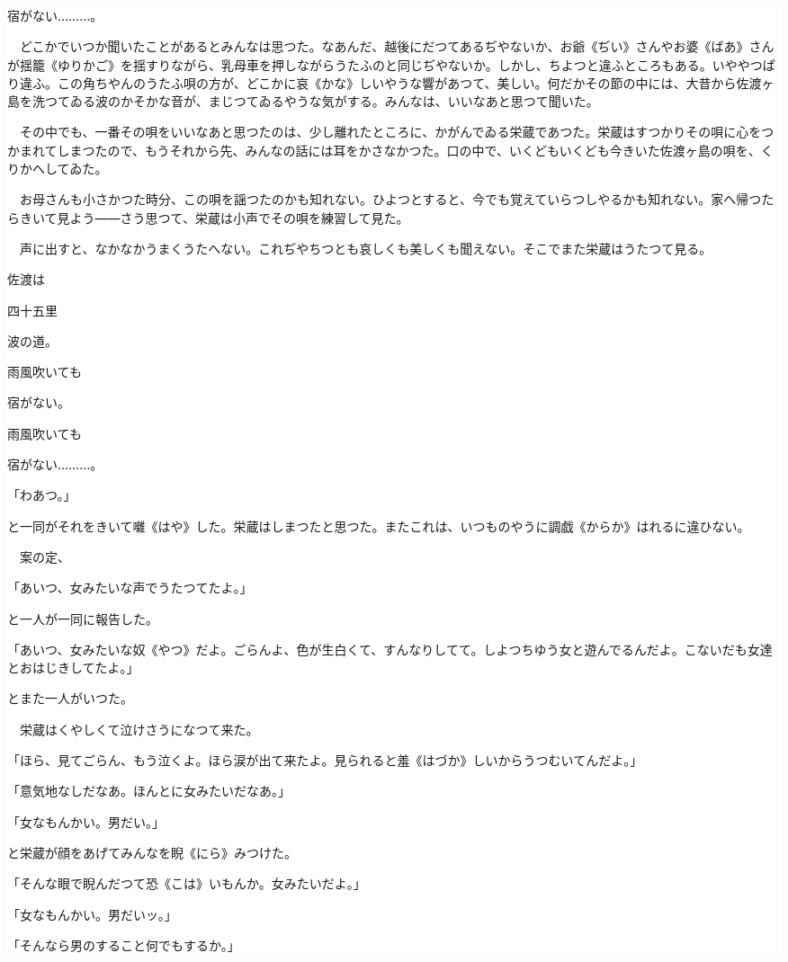 宿がない………。





　どこかでいつか聞いたことがあるとみんなは思つた。なあんだ、越後にだつてあるぢやないか、お爺《ぢい》さんやお婆《ばあ》さんが揺籠《ゆりかご》を揺すりながら、乳母車を押しながらうたふのと同じぢやないか。しかし、ちよつと違ふところもある。いややつぱり違ふ。この角ちやんのうたふ唄の方が、どこかに哀《かな》しいやうな響があつて、美しい。何だかその節の中には、大昔から佐渡ヶ島を洗つてゐる波のかそかな音が、まじつてゐるやうな気がする。みんなは、いいなあと思つて聞いた。

　その中でも、一番その唄をいいなあと思つたのは、少し離れたところに、かがんでゐる栄蔵であつた。栄蔵はすつかりその唄に心をつかまれてしまつたので、もうそれから先、みんなの話には耳をかさなかつた。口の中で、いくどもいくども今きいた佐渡ヶ島の唄を、くりかへしてゐた。

　お母さんも小さかつた時分、この唄を謡つたのかも知れない。ひよつとすると、今でも覚えていらつしやるかも知れない。家へ帰つたらきいて見よう――さう思つて、栄蔵は小声でその唄を練習して見た。

　声に出すと、なかなかうまくうたへない。これぢやちつとも哀しくも美しくも聞えない。そこでまた栄蔵はうたつて見る。




佐渡は

四十五里

波の道。

雨風吹いても

宿がない。

雨風吹いても

宿がない………。





「わあつ。」

と一同がそれをきいて囃《はや》した。栄蔵はしまつたと思つた。またこれは、いつものやうに調戯《からか》はれるに違ひない。

　案の定、

「あいつ、女みたいな声でうたつてたよ。」

と一人が一同に報告した。

「あいつ、女みたいな奴《やつ》だよ。ごらんよ、色が生白くて、すんなりしてて。しよつちゆう女と遊んでるんだよ。こないだも女達とおはじきしてたよ。」

とまた一人がいつた。

　栄蔵はくやしくて泣けさうになつて来た。

「ほら、見てごらん、もう泣くよ。ほら涙が出て来たよ。見られると羞《はづか》しいからうつむいてんだよ。」

「意気地なしだなあ。ほんとに女みたいだなあ。」

「女なもんかい。男だい。」

と栄蔵が顔をあげてみんなを睨《にら》みつけた。

「そんな眼で睨んだつて恐《こは》いもんか。女みたいだよ。」

「女なもんかい。男だいッ。」

「そんなら男のすること何でもするか。」
